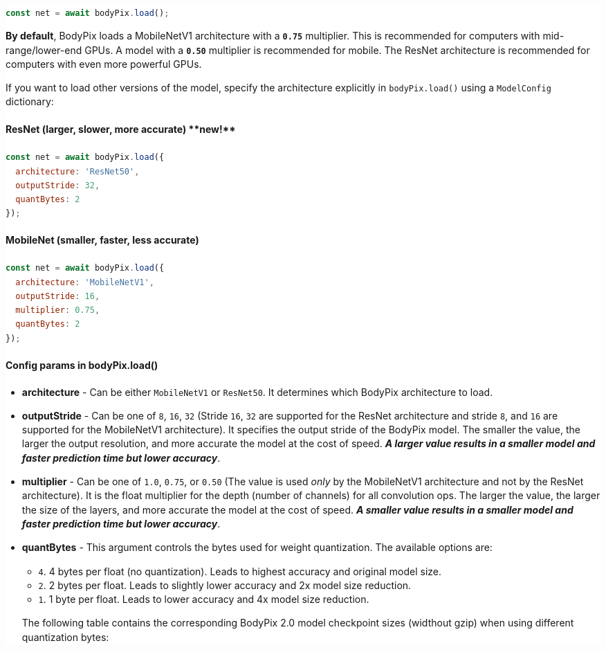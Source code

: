```javascript
const net = await bodyPix.load();
```

**By default**, BodyPix loads a MobileNetV1 architecture with a **`0.75`** multiplier.  This is recommended for computers with mid-range/lower-end GPUs.  A model with a **`0.50`** multiplier is recommended for mobile. The ResNet architecture is recommended for computers with even more powerful GPUs.

If you want to load other versions of the model, specify the architecture explicitly in `bodyPix.load()` using a `ModelConfig` dictionary:

#### ResNet (larger, slower, more accurate) \*\*new!\*\*
```javascript
const net = await bodyPix.load({
  architecture: 'ResNet50',
  outputStride: 32,
  quantBytes: 2
});
```

#### MobileNet (smaller, faster, less accurate)
```javascript
const net = await bodyPix.load({
  architecture: 'MobileNetV1',
  outputStride: 16,
  multiplier: 0.75,
  quantBytes: 2
});
```

#### Config params in bodyPix.load()

 * **architecture** - Can be either `MobileNetV1` or `ResNet50`. It determines which BodyPix architecture to load.

 * **outputStride** - Can be one of `8`, `16`, `32` (Stride `16`, `32` are supported for the ResNet architecture and stride `8`, and `16` are supported for the MobileNetV1 architecture). It specifies the output stride of the BodyPix model. The smaller the value, the larger the output resolution, and more accurate the model at the cost of speed.  ***A larger value results in a smaller model and faster prediction time but lower accuracy***.

 * **multiplier** - Can be one of `1.0`, `0.75`, or `0.50` (The value is used *only* by the MobileNetV1 architecture and not by the ResNet architecture). It is the float multiplier for the depth (number of channels) for all convolution ops. The larger the value, the larger the size of the layers, and more accurate the model at the cost of speed. ***A smaller value results in a smaller model and faster prediction time but lower accuracy***.

 * **quantBytes** - This argument controls the bytes used for weight quantization. The available options are:

   - `4`. 4 bytes per float (no quantization). Leads to highest accuracy and original model size.
   - `2`. 2 bytes per float. Leads to slightly lower accuracy and 2x model size reduction.
   - `1`. 1 byte per float. Leads to lower accuracy and 4x model size reduction.

   The following table contains the corresponding BodyPix 2.0 model checkpoint sizes (widthout gzip) when using different quantization bytes:
